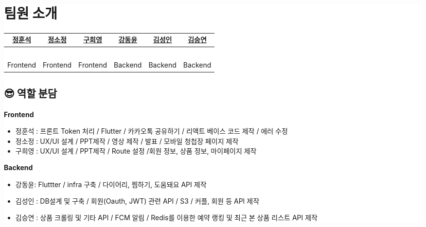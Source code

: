 
# 팀원 소개

| **[정훈석](https://github.com/AndreaStudy)**                                                          | **[정소정](https://github.com/sojeong025)**                                                           | **[구희영](https://github.com/hi9900)**                                                               | **[강동윤](https://github.com/yty455)**                                                               | **[김성인](https://github.com/ksi2564)**                                                              | **[김승연](https://github.com/ksy00826)**                                                             |
|:--------------------------------------------------------------------------------------------------:|:--------------------------------------------------------------------------------------------------:|:--------------------------------------------------------------------------------------------------:|:--------------------------------------------------------------------------------------------------:|:--------------------------------------------------------------------------------------------------:|:--------------------------------------------------------------------------------------------------:|
| <img title="" src="README_assets/55ac68fc918d4490436f82f00dd3f3c4164f2749.png" alt="" width="800"> | <img title="" src="README_assets/690a04ad5a318806b42b791fd7bd47d92f653511.png" alt="" width="800"> | <img title="" src="README_assets/d7bb36dcc1e37676036feaa62e09706509decb54.png" alt="" width="800"> | <img title="" src="README_assets/37b1fff8dbfc3003baec1caf3d36a1f30050762e.png" alt="" width="800"> | <img title="" src="README_assets/4d14c09f98a7285f2c6bd6f795f2f45873fd8697.png" alt="" width="800"> | <img title="" src="README_assets/a99f938e62bd81dd32e82d1182de3a048440b6ee.png" alt="" width="800"> |
| Frontend                                                                                           | Frontend                                                                                           | Frontend                                                                                           | Backend                                                                                            | Backend                                                                                            | Backend                                                                                            |

## 😎 역할 분담

**Frontend**

- 정훈석 : 프론트 Token 처리 / Flutter / 카카오톡 공유하기 / 리액트 베이스 코드 제작 / 에러 수정
- 정소정 : UX/UI 설계 / PPT제작 / 영상 제작 / 발표 / 모바일 청첩장 페이지 제작
- 구희영 : UX/UI 설계 / PPT제작 / Route 설정 /회원 정보, 상품 정보, 마이페이지 제작

**Backend**

- 강동윤: Fluttter / infra 구축 / 다이어리, 찜하기, 도움돼요 API 제작

- 김성인 : DB설계 및 구축 / 회원(Oauth, JWT) 관련 API / S3 / 커플, 회원 등 API 제작

- 김승연 : 상품 크롤링 및 기타 API / FCM 알림 / Redis를 이용한 예약 랭킹 및 최근 본 상품 리스트 API 제작
